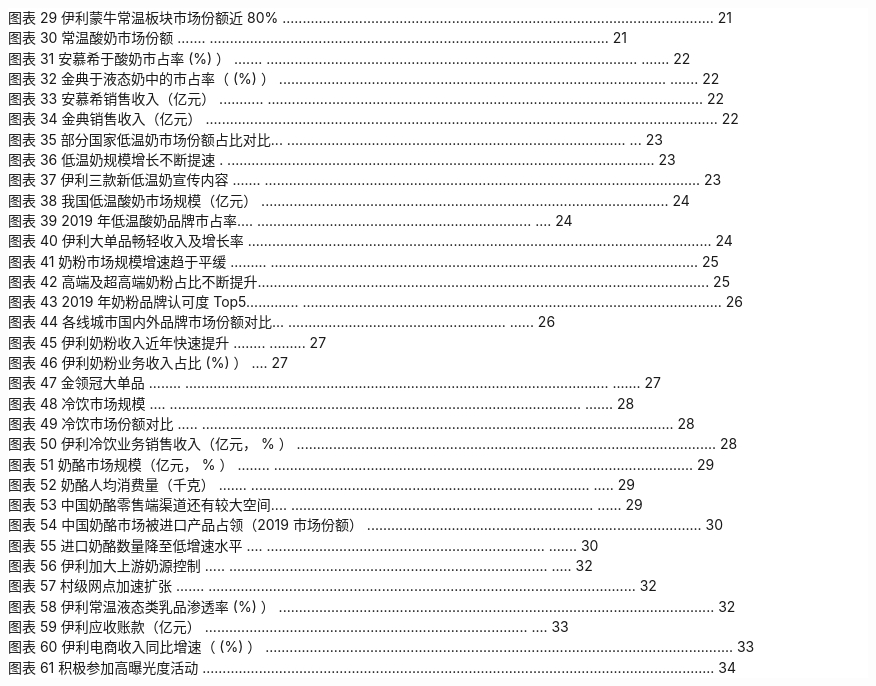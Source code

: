 图表 29 伊利蒙牛常温板块市场份额近 $80 \%$ ........................................................................................................... 21  
图表 30 常温酸奶市场份额 ....... ................................................................................................... 21  
图表 31 安慕希于酸奶市占率 $( \% )$ ） ....... ............................................................................................ ....... 22  
图表 32 金典于液态奶中的市占率（ $( \% )$ ） ................................................................................................ ....... 22  
图表 33 安慕希销售收入（亿元） ........... ............................................................................................................ 22  
图表 34 金典销售收入（亿元） ............................................................................................................................... 22  
图表 35 部分国家低温奶市场份额占比对比... .................................................................................... ... 23  
图表 36 低温奶规模增长不断提速 . .......................................................................................................... 23  
图表 37 伊利三款新低温奶宣传内容 ....... ............................................................................................................ 23  
图表 38 我国低温酸奶市场规模（亿元） ..................................................................................................... 24  
图表 39 2019 年低温酸奶品牌市占率.... .................................................................... .... 24  
图表 40 伊利大单品畅轻收入及增长率 ................................................................................................................... 24  
图表 41 奶粉市场规模增速趋于平缓 ......... .......................................................................................................... 25  
图表 42 高端及超高端奶粉占比不断提升................................................................................................................ 25  
图表 43 2019 年奶粉品牌认可度 Top5............. ........................................................................................................ 26  
图表 44 各线城市国内外品牌市场份额对比... ...................................................... ...... 26  
图表 45 伊利奶粉收入近年快速提升 ........ ......... 27  
图表 46 伊利奶粉业务收入占比 $( \% )$ ） .... 27  
图表 47 金领冠大单品 ........ ......................................................................................................... ....... 27  
图表 48 冷饮市场规模 .... ...................................................................................................... ....... 28  
图表 49 冷饮市场份额对比 ..... ..................................................................................................................... 28  
图表 50 伊利冷饮业务销售收入（亿元， $\%$ ） ........................................................................................................ 28  
图表 51 奶酪市场规模（亿元， $\%$ ） ........ ........................................................................................................ 29  
图表 52 奶酪人均消费量（千克） ....... .................................................................................... ..... 29  
图表 53 中国奶酪零售端渠道还有较大空间.... ........................................................................... ...... 29  
图表 54 中国奶酪市场被进口产品占领（2019 市场份额） ................................................................................... 30  
图表 55 进口奶酪数量降至低增速水平 .... ..................................................................... ....... 30  
图表 56 伊利加大上游奶源控制 ..... ............................................................................... ..... 32  
图表 57 村级网点加速扩张 ....... .......................................................................................................... 32  
图表 58 伊利常温液态类乳品渗透率 $( \% )$ ） ............................................................................................................ 32  
图表 59 伊利应收账款（亿元） ................................................................................ .... 33  
图表 60 伊利电商收入同比增速（ $( \% )$ ） .................................................................................................................... 33  
图表 61 积极参加高曝光度活动 ............................................................................................................................... 34  